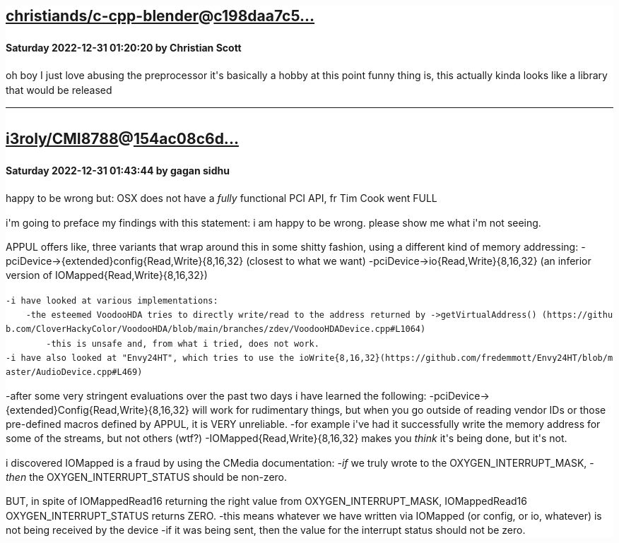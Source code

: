 ## [christiands/c-cpp-blender](https://github.com/christiands/c-cpp-blender)@[c198daa7c5...](https://github.com/christiands/c-cpp-blender/commit/c198daa7c5a2fcb4395b717153371e6263f671fb)
#### Saturday 2022-12-31 01:20:20 by Christian Scott

oh boy I just love abusing the preprocessor
it's basically a hobby at this point
funny thing is, this actually kinda looks like a library that would be
released

---
## [i3roly/CMI8788](https://github.com/i3roly/CMI8788)@[154ac08c6d...](https://github.com/i3roly/CMI8788/commit/154ac08c6dcfdd81d0de2be3426436f246dfb188)
#### Saturday 2022-12-31 01:43:44 by gagan sidhu

happy to be wrong but: OSX does not have a *fully* functional PCI API, fr Tim Cook went FULL <YOU KNOW WHAT>

i'm going to preface my findings with this statement: i am happy to be wrong. please show me what i'm not seeing.

APPUL offers like, three variants that wrap around this in some shitty fashion, using a different kind of memory addressing:
	-pciDevice->{extended}config{Read,Write}{8,16,32} (closest to what we want)
	-pciDevice->io{Read,Write}{8,16,32} (an inferior version of IOMapped{Read,Write}{8,16,32})

	-i have looked at various implementations:
		-the esteemed VoodooHDA tries to directly write/read to the address returned by ->getVirtualAddress() (https://github.com/CloverHackyColor/VoodooHDA/blob/main/branches/zdev/VoodooHDADevice.cpp#L1064)
			-this is unsafe and, from what i tried, does not work.
	-i have also looked at "Envy24HT", which tries to use the ioWrite{8,16,32}(https://github.com/fredemmott/Envy24HT/blob/master/AudioDevice.cpp#L469)

-after some very stringent evaluations over the past two days i have learned the following:
	-pciDevice->{extended}Config{Read,Write}{8,16,32} will work for rudimentary things, but when you go outside of reading vendor IDs or those pre-defined macros defined by APPUL, it is VERY unreliable.
		-for example i've had it successfully write the memory address for some of the streams, but not others (wtf?)
	-IOMapped{Read,Write}{8,16,32} makes you *think* it's being done, but it's not.

i discovered IOMapped is a fraud by using the CMedia documentation:
	-*if* we truly wrote to the OXYGEN_INTERRUPT_MASK,
		-*then* the OXYGEN_INTERRUPT_STATUS should be non-zero.

BUT, in spite of IOMappedRead16 returning the right value from OXYGEN_INTERRUPT_MASK, IOMappedRead16 OXYGEN_INTERRUPT_STATUS returns ZERO.
	-this means whatever we have written via IOMapped (or config, or io, whatever) is not being received by the device
		-if it was being sent, then the value for the interrupt status should not be zero.
